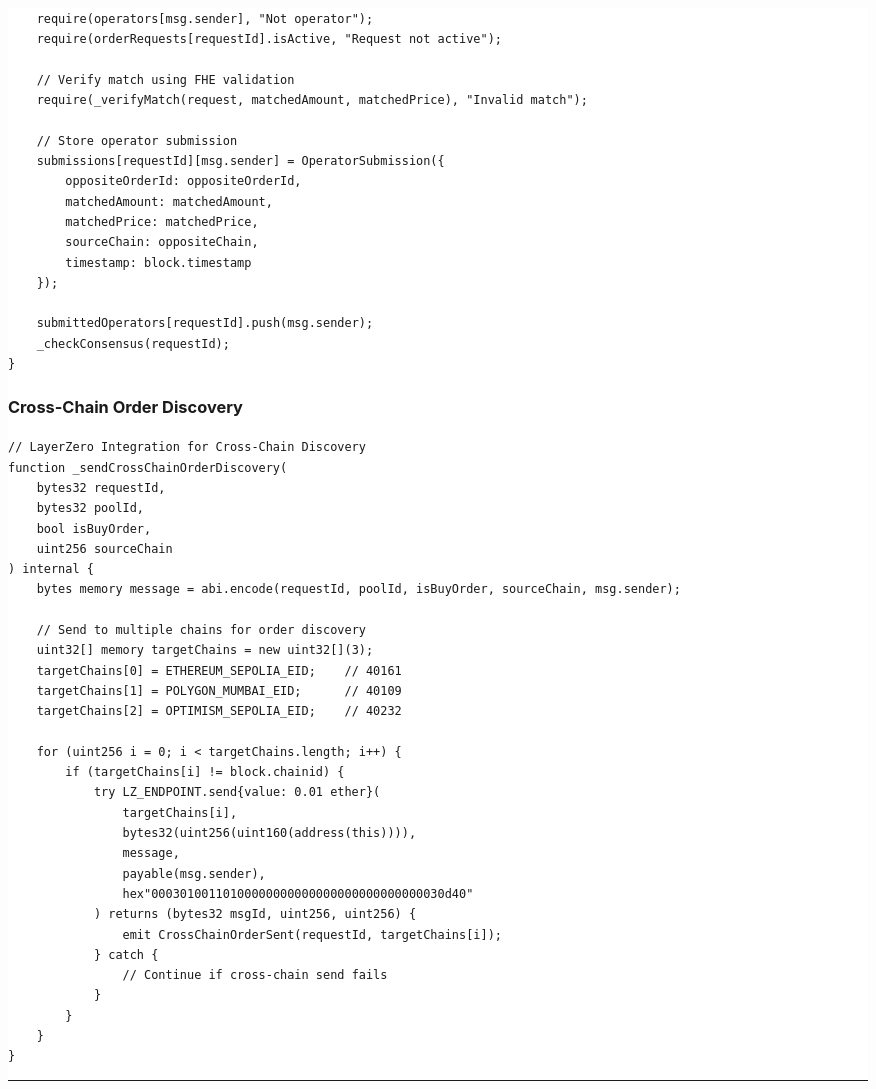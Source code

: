 ```solidity
    require(operators[msg.sender], "Not operator");
    require(orderRequests[requestId].isActive, "Request not active");
    
    // Verify match using FHE validation
    require(_verifyMatch(request, matchedAmount, matchedPrice), "Invalid match");

    // Store operator submission
    submissions[requestId][msg.sender] = OperatorSubmission({
        oppositeOrderId: oppositeOrderId,
        matchedAmount: matchedAmount,
        matchedPrice: matchedPrice,
        sourceChain: oppositeChain,
        timestamp: block.timestamp
    });

    submittedOperators[requestId].push(msg.sender);
    _checkConsensus(requestId);
}
```

### Cross-Chain Order Discovery

```solidity
// LayerZero Integration for Cross-Chain Discovery
function _sendCrossChainOrderDiscovery(
    bytes32 requestId,
    bytes32 poolId,
    bool isBuyOrder,
    uint256 sourceChain
) internal {
    bytes memory message = abi.encode(requestId, poolId, isBuyOrder, sourceChain, msg.sender);

    // Send to multiple chains for order discovery
    uint32[] memory targetChains = new uint32[](3);
    targetChains[0] = ETHEREUM_SEPOLIA_EID;    // 40161
    targetChains[1] = POLYGON_MUMBAI_EID;      // 40109
    targetChains[2] = OPTIMISM_SEPOLIA_EID;    // 40232

    for (uint256 i = 0; i < targetChains.length; i++) {
        if (targetChains[i] != block.chainid) {
            try LZ_ENDPOINT.send{value: 0.01 ether}(
                targetChains[i],
                bytes32(uint256(uint160(address(this)))),
                message,
                payable(msg.sender),
                hex"00030100110100000000000000000000000000030d40"
            ) returns (bytes32 msgId, uint256, uint256) {
                emit CrossChainOrderSent(requestId, targetChains[i]);
            } catch {
                // Continue if cross-chain send fails
            }
        }
    }
}
```

---